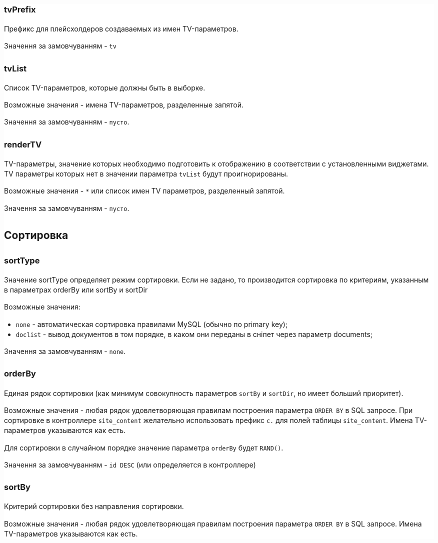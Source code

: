 ### tvPrefix

Префикс для плейсхолдеров создаваемых из имен TV-параметров.

Значення за замовчуванням - `tv`

### tvList

Список TV-параметров, которые должны быть в выборке.

Возможные значения - имена TV-параметров, разделенные запятой.

Значення за замовчуванням - `пусто`.

### renderTV 
TV-параметры, значение которых необходимо подготовить к отображению в соответствии с установленными виджетами. TV параметры которых нет в значении параметра `tvList` будут проигнорированы.

Возможные значения - `*` или список имен TV параметров, разделенный запятой.

Значення за замовчуванням - `пусто`.

## <a name="sort"></a> Сортировка

### sortType

Значение sortType определяет режим сортировки. Если не задано, то производится сортировка по критериям, указанным в параметрах orderBy или sortBy и sortDir

Возможные значения:

* `none` - автоматическая сортировка правилами MySQL (обычно по primary key);
* `doclist` - вывод документов в том порядке, в каком они переданы в сніпет через параметр documents;

Значення за замовчуванням - `none`.

### orderBy

Единая рядок сортировки (как минимум совокупность параметров `sortBy` и `sortDir`, но имеет больший приоритет). 

Возможные значения - любая рядок удовлетворяющая правилам построения параметра `ORDER BY` в SQL запросе. При сортировке в контроллере `site_content` желательно использовать префикс `c.` для полей таблицы `site_content`. Имена TV-параметров указываются как есть.

Для сортировки в случайном порядке значение параметра `orderBy` будет `RAND()`.

Значення за замовчуванням - `id DESC` (или определяется в контроллере)

### sortBy

Критерий сортировки без направления сортировки.

Возможные значения - любая рядок удовлетворяющая правилам построения параметра `ORDER BY` в SQL запросе. Имена TV-параметров указываются как есть.
